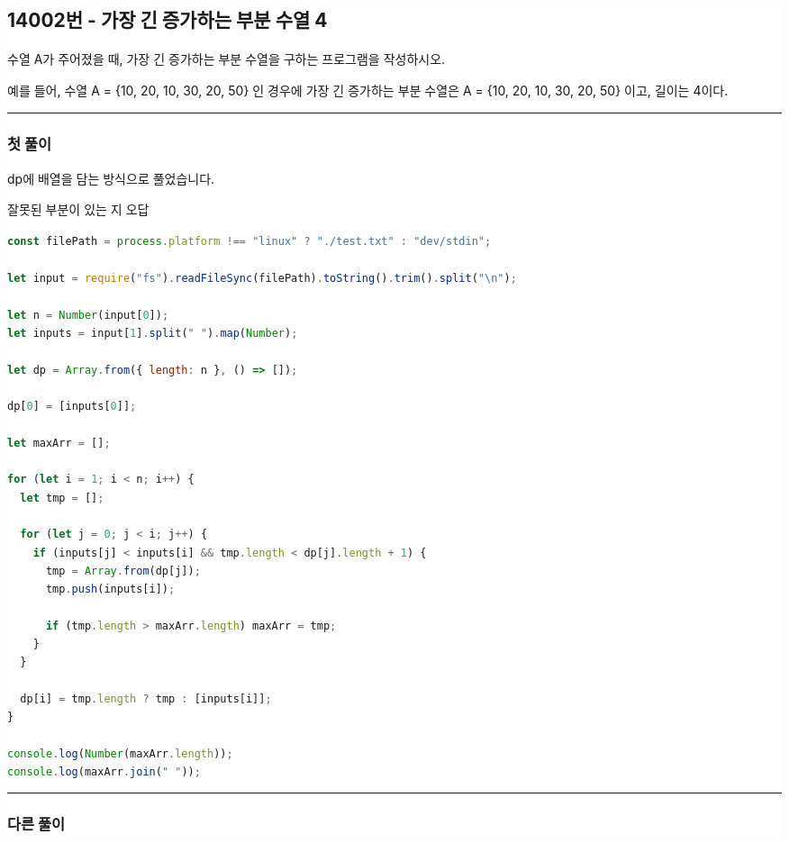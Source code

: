 
## 14002번 - 가장 긴 증가하는 부분 수열 4

수열 A가 주어졌을 때, 가장 긴 증가하는 부분 수열을 구하는 프로그램을 작성하시오.

예를 들어, 수열 A = {10, 20, 10, 30, 20, 50} 인 경우에 가장 긴 증가하는 부분 수열은 A = {10, 20, 10, 30, 20, 50} 이고, 길이는 4이다.

---

### 첫 풀이

dp에 배열을 담는 방식으로 풀었습니다.

잘못된 부분이 있는 지 오답

```js
const filePath = process.platform !== "linux" ? "./test.txt" : "dev/stdin";

let input = require("fs").readFileSync(filePath).toString().trim().split("\n");

let n = Number(input[0]);
let inputs = input[1].split(" ").map(Number);

let dp = Array.from({ length: n }, () => []);

dp[0] = [inputs[0]];

let maxArr = [];

for (let i = 1; i < n; i++) {
  let tmp = [];

  for (let j = 0; j < i; j++) {
    if (inputs[j] < inputs[i] && tmp.length < dp[j].length + 1) {
      tmp = Array.from(dp[j]);
      tmp.push(inputs[i]);

      if (tmp.length > maxArr.length) maxArr = tmp;
    }
  }

  dp[i] = tmp.length ? tmp : [inputs[i]];
}

console.log(Number(maxArr.length));
console.log(maxArr.join(" "));
```

---

### 다른 풀이
